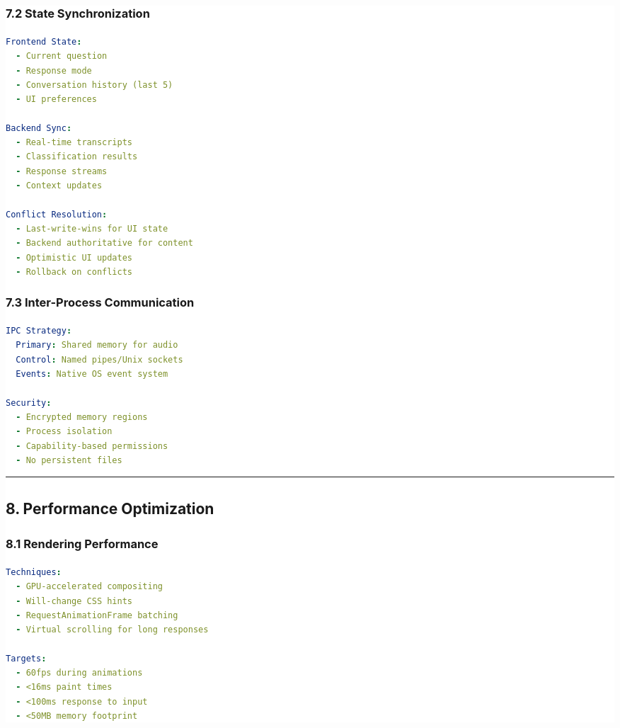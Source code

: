 ### 7.2 State Synchronization

```yaml
Frontend State:
  - Current question
  - Response mode
  - Conversation history (last 5)
  - UI preferences

Backend Sync:
  - Real-time transcripts
  - Classification results
  - Response streams
  - Context updates

Conflict Resolution:
  - Last-write-wins for UI state
  - Backend authoritative for content
  - Optimistic UI updates
  - Rollback on conflicts
```

### 7.3 Inter-Process Communication

```yaml
IPC Strategy:
  Primary: Shared memory for audio
  Control: Named pipes/Unix sockets
  Events: Native OS event system
  
Security:
  - Encrypted memory regions
  - Process isolation
  - Capability-based permissions
  - No persistent files
```

---

## 8. Performance Optimization

### 8.1 Rendering Performance

```yaml
Techniques:
  - GPU-accelerated compositing
  - Will-change CSS hints
  - RequestAnimationFrame batching
  - Virtual scrolling for long responses
  
Targets:
  - 60fps during animations
  - <16ms paint times
  - <100ms response to input
  - <50MB memory footprint
```
